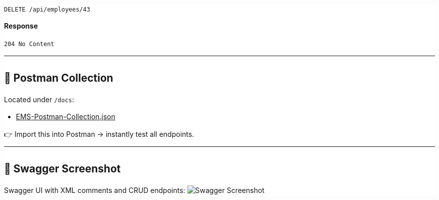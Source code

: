 ```
DELETE /api/employees/43
```

**Response**

```
204 No Content
```

---

## 📁 Postman Collection

Located under `/docs`:

* [EMS-Postman-Collection.json](EmployeeManagement.API/Docs/EMS-Postman-Collection.json)

👉 Import this into Postman → instantly test all endpoints.

---

## 📸 Swagger Screenshot

Swagger UI with XML comments and CRUD endpoints:
![Swagger Screenshot](EmployeeManagement.API/Docs/swagger-ui.png)
